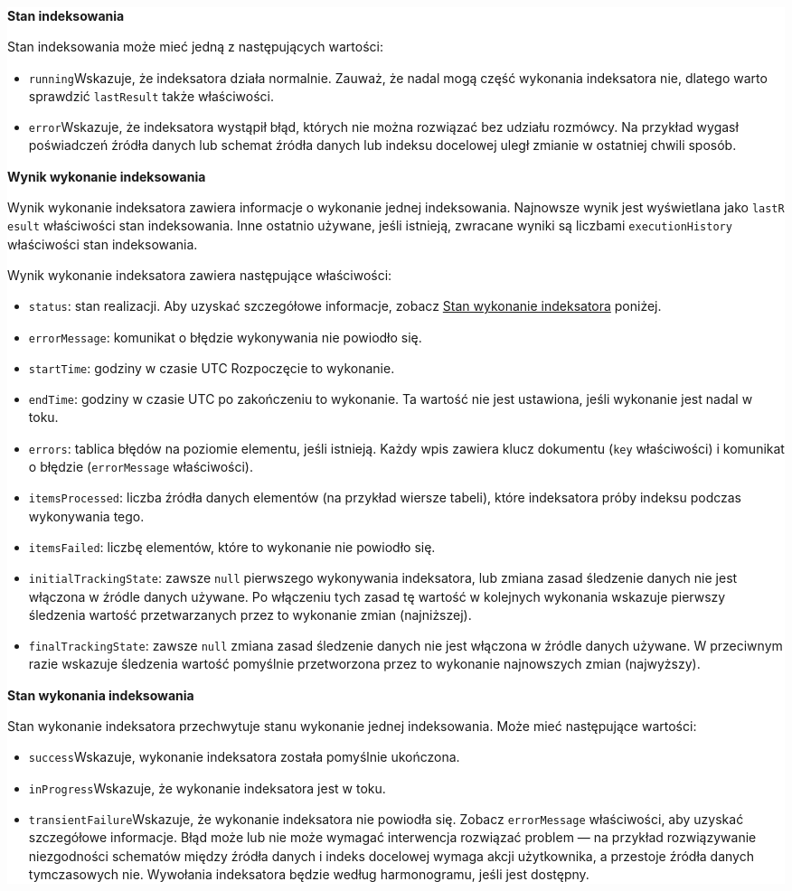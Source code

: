 **Stan indeksowania**

Stan indeksowania może mieć jedną z następujących wartości:

- `running`Wskazuje, że indeksatora działa normalnie. Zauważ, że nadal mogą część wykonania indeksatora nie, dlatego warto sprawdzić `lastResult` także właściwości. 

- `error`Wskazuje, że indeksatora wystąpił błąd, których nie można rozwiązać bez udziału rozmówcy. Na przykład wygasł poświadczeń źródła danych lub schemat źródła danych lub indeksu docelowej uległ zmianie w ostatniej chwili sposób. 

**Wynik wykonanie indeksowania**

Wynik wykonanie indeksatora zawiera informacje o wykonanie jednej indeksowania. Najnowsze wynik jest wyświetlana jako `lastResult` właściwości stan indeksowania. Inne ostatnio używane, jeśli istnieją, zwracane wyniki są liczbami `executionHistory` właściwości stan indeksowania. 

Wynik wykonanie indeksatora zawiera następujące właściwości: 

- `status`: stan realizacji. Aby uzyskać szczegółowe informacje, zobacz [Stan wykonanie indeksatora](#IndexerExecutionStatus) poniżej. 

- `errorMessage`: komunikat o błędzie wykonywania nie powiodło się. 

- `startTime`: godziny w czasie UTC Rozpoczęcie to wykonanie.

- `endTime`: godziny w czasie UTC po zakończeniu to wykonanie. Ta wartość nie jest ustawiona, jeśli wykonanie jest nadal w toku.

- `errors`: tablica błędów na poziomie elementu, jeśli istnieją. Każdy wpis zawiera klucz dokumentu (`key` właściwości) i komunikat o błędzie (`errorMessage` właściwości). 

- `itemsProcessed`: liczba źródła danych elementów (na przykład wiersze tabeli), które indeksatora próby indeksu podczas wykonywania tego. 

- `itemsFailed`: liczbę elementów, które to wykonanie nie powiodło się.  
 
- `initialTrackingState`: zawsze `null` pierwszego wykonywania indeksatora, lub zmiana zasad śledzenie danych nie jest włączona w źródle danych używane. Po włączeniu tych zasad tę wartość w kolejnych wykonania wskazuje pierwszy śledzenia wartość przetwarzanych przez to wykonanie zmian (najniższej). 

- `finalTrackingState`: zawsze `null` zmiana zasad śledzenie danych nie jest włączona w źródle danych używane. W przeciwnym razie wskazuje śledzenia wartość pomyślnie przetworzona przez to wykonanie najnowszych zmian (najwyższy). 

<a name="IndexerExecutionStatus"></a>
**Stan wykonania indeksowania**

Stan wykonanie indeksatora przechwytuje stanu wykonanie jednej indeksowania. Może mieć następujące wartości:

- `success`Wskazuje, wykonanie indeksatora została pomyślnie ukończona.

- `inProgress`Wskazuje, że wykonanie indeksatora jest w toku. 

- `transientFailure`Wskazuje, że wykonanie indeksatora nie powiodła się. Zobacz `errorMessage` właściwości, aby uzyskać szczegółowe informacje. Błąd może lub nie może wymagać interwencja rozwiązać problem — na przykład rozwiązywanie niezgodności schematów między źródła danych i indeks docelowej wymaga akcji użytkownika, a przestoje źródła danych tymczasowych nie. Wywołania indeksatora będzie według harmonogramu, jeśli jest dostępny. 
